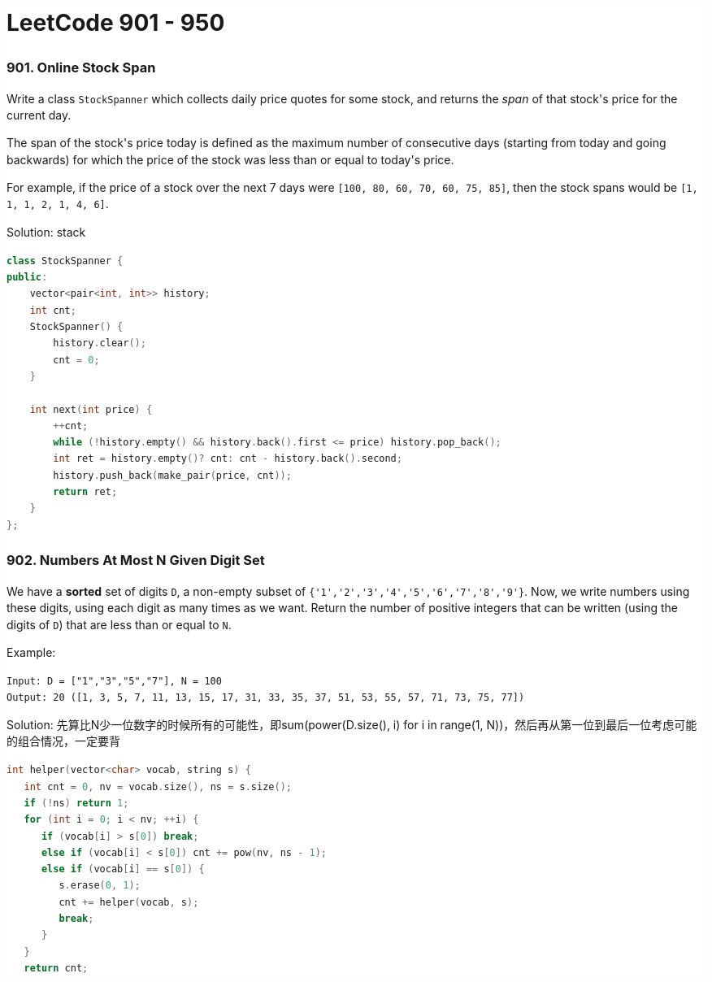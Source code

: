 # LeetCode 901 - 950

### 901. Online Stock Span

Write a class `StockSpanner` which collects daily price quotes for some stock, and returns the *span* of that stock's price for the current day.

The span of the stock's price today is defined as the maximum number of consecutive days (starting from today and going backwards) for which the price of the stock was less than or equal to today's price.

For example, if the price of a stock over the next 7 days were `[100, 80, 60, 70, 60, 75, 85]`, then the stock spans would be `[1, 1, 1, 2, 1, 4, 6]`.

Solution: stack

```cpp
class StockSpanner {
public:
    vector<pair<int, int>> history;
    int cnt;
    StockSpanner() {
        history.clear();
        cnt = 0;
    }
    
    int next(int price) {
        ++cnt;
        while (!history.empty() && history.back().first <= price) history.pop_back();
        int ret = history.empty()? cnt: cnt - history.back().second;
        history.push_back(make_pair(price, cnt));
        return ret;
    }
};
```

### 902. Numbers At Most N Given Digit Set

We have a **sorted** set of digits `D`, a non-empty subset of `{'1','2','3','4','5','6','7','8','9'}`.  Now, we write numbers using these digits, using each digit as many times as we want. Return the number of positive integers that can be written (using the digits of `D`) that are less than or equal to `N`.

Example:

```
Input: D = ["1","3","5","7"], N = 100
Output: 20 ([1, 3, 5, 7, 11, 13, 15, 17, 31, 33, 35, 37, 51, 53, 55, 57, 71, 73, 75, 77])
```

Solution: 先算比N少一位数字的时候所有的可能性，即sum(power(D.size(), i) for i in range(1, N))，然后再从第一位到最后一位考虑可能的组合情况，一定要背

```cpp
int helper(vector<char> vocab, string s) {
   int cnt = 0, nv = vocab.size(), ns = s.size();
   if (!ns) return 1;
   for (int i = 0; i < nv; ++i) {
      if (vocab[i] > s[0]) break;
      else if (vocab[i] < s[0]) cnt += pow(nv, ns - 1);
      else if (vocab[i] == s[0]) {
         s.erase(0, 1);
         cnt += helper(vocab, s);
         break;
      }
   }
   return cnt;
```